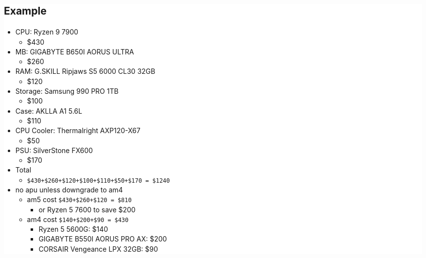 ## Example

- CPU: Ryzen 9 7900
  - $430
- MB: GIGABYTE B650I AORUS ULTRA
  - $260
- RAM: G.SKILL Ripjaws S5 6000 CL30 32GB
  - $120
- Storage: Samsung 990 PRO 1TB
  - $100
- Case: AKLLA A1 5.6L
  - $110
- CPU Cooler: Thermalright AXP120-X67
  - $50
- PSU: SilverStone FX600
  - $170
- Total
  - `$430+$260+$120+$100+$110+$50+$170 = $1240`
- no apu unless downgrade to am4
  - am5 cost `$430+$260+$120 = $810`
    - or Ryzen 5 7600 to save $200
  - am4 cost `$140+$200+$90 = $430`
    - Ryzen 5 5600G: $140
    - GIGABYTE B550I AORUS PRO AX: $200
    - CORSAIR Vengeance LPX 32GB: $90
